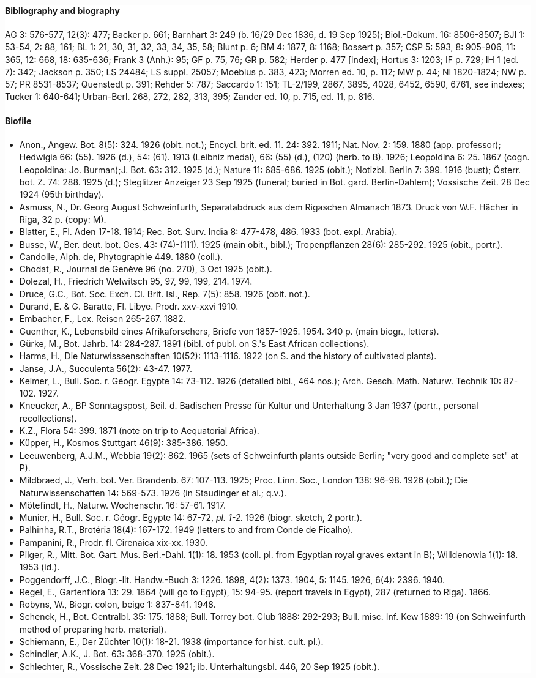#### Bibliography and biography

AG 3: 576-577, 12(3): 477; Backer p. 661; Barnhart 3: 249 (b. 16/29 Dec 1836, d. 19 Sep 1925); Biol.-Dokum. 16: 8506-8507; BJI 1: 53-54, 2: 88, 161; BL 1: 21, 30, 31, 32, 33, 34, 35, 58; Blunt p. 6; BM 4: 1877, 8: 1168; Bossert p. 357; CSP 5: 593, 8: 905-906, 11: 365, 12: 668, 18: 635-636; Frank 3 (Anh.): 95; GF p. 75, 76; GR p. 582; Herder p. 477 \[index\]; Hortus 3: 1203; IF p. 729; IH 1 (ed. 7): 342; Jackson p. 350; LS 24484; LS suppl. 25057; Moebius p. 383, 423; Morren ed. 10, p. 112; MW p. 44; NI 1820-1824; NW p. 57; PR 8531-8537; Quenstedt p. 391; Rehder 5: 787; Saccardo 1: 151; TL-2/199, 2867, 3895, 4028, 6452, 6590, 6761, see indexes; Tucker 1: 640-641; Urban-Berl. 268, 272, 282, 313, 395; Zander ed. 10, p. 715, ed. 11, p. 816.

#### Biofile

- Anon., Angew. Bot. 8(5): 324. 1926 (obit. not.); Encycl. brit. ed. 11. 24: 392. 1911; Nat. Nov. 2: 159. 1880 (app. professor); Hedwigia 66: (55). 1926 (d.), 54: (61). 1913 (Leibniz medal), 66: (55) (d.), (120) (herb. to B). 1926; Leopoldina 6: 25. 1867 (cogn. Leopoldina: Jo. Burman);J. Bot. 63: 312. 1925 (d.); Nature 11: 685-686. 1925 (obit.); Notizbl. Berlin 7: 399. 1916 (bust); Österr. bot. Z. 74: 288. 1925 (d.); Steglitzer Anzeiger 23 Sep 1925 (funeral; buried in Bot. gard. Berlin-Dahlem); Vossische Zeit. 28 Dec 1924 (95th birthday).
- Asmuss, N., Dr. Georg August Schweinfurth, Separatabdruck aus dem Rigaschen Almanach 1873. Druck von W.F. Hächer in Riga, 32 p. (copy: M).
- Blatter, E., Fl. Aden 17-18. 1914; Rec. Bot. Surv. India 8: 477-478, 486. 1933 (bot. expl. Arabia).
- Busse, W., Ber. deut. bot. Ges. 43: (74)-(111). 1925 (main obit., bibl.); Tropenpflanzen 28(6): 285-292. 1925 (obit., portr.).
- Candolle, Alph. de, Phytographie 449. 1880 (coll.).
- Chodat, R., Journal de Genève 96 (no. 270), 3 Oct 1925 (obit.).
- Dolezal, H., Friedrich Welwitsch 95, 97, 99, 199, 214. 1974.
- Druce, G.C., Bot. Soc. Exch. Cl. Brit. Isl., Rep. 7(5): 858. 1926 (obit. not.).
- Durand, E. & G. Baratte, Fl. Libye. Prodr. xxv-xxvi 1910.
- Embacher, F., Lex. Reisen 265-267. 1882.
- Guenther, K., Lebensbild eines Afrikaforschers, Briefe von 1857-1925. 1954. 340 p. (main biogr., letters).
- Gürke, M., Bot. Jahrb. 14: 284-287. 1891 (bibl. of publ. on S.'s East African collections).
- Harms, H., Die Naturwisssenschaften 10(52): 1113-1116. 1922 (on S. and the history of cultivated plants).
- Janse, J.A., Succulenta 56(2): 43-47. 1977.
- Keimer, L., Bull. Soc. r. Géogr. Egypte 14: 73-112. 1926 (detailed bibl., 464 nos.); Arch. Gesch. Math. Naturw. Technik 10: 87-102. 1927.
- Kneucker, A., BP Sonntagspost, Beil. d. Badischen Presse für Kultur und Unterhaltung 3 Jan 1937 (portr., personal recollections).
- K.Z., Flora 54: 399. 1871 (note on trip to Aequatorial Africa).
- Küpper, H., Kosmos Stuttgart 46(9): 385-386. 1950.
- Leeuwenberg, A.J.M., Webbia 19(2): 862. 1965 (sets of Schweinfurth plants outside Berlin; "very good and complete set" at P).
- Mildbraed, J., Verh. bot. Ver. Brandenb. 67: 107-113. 1925; Proc. Linn. Soc., London 138: 96-98. 1926 (obit.); Die Naturwissenschaften 14: 569-573. 1926 (in Staudinger et al.; q.v.).
- Mötefindt, H., Naturw. Wochenschr. 16: 57-61. 1917.
- Munier, H., Bull. Soc. r. Géogr. Egypte 14: 67-72, *pl. 1-2.* 1926 (biogr. sketch, 2 portr.).
- Palhinha, R.T., Brotéria 18(4): 167-172. 1949 (letters to and from Conde de Ficalho).
- Pampanini, R., Prodr. fl. Cirenaica xix-xx. 1930.
- Pilger, R., Mitt. Bot. Gart. Mus. Beri.-Dahl. 1(1): 18. 1953 (coll. pl. from Egyptian royal graves extant in B); Willdenowia 1(1): 18. 1953 (id.).
- Poggendorff, J.C., Biogr.-lit. Handw.-Buch 3: 1226. 1898, 4(2): 1373. 1904, 5: 1145. 1926, 6(4): 2396. 1940.
- Regel, E., Gartenflora 13: 29. 1864 (will go to Egypt), 15: 94-95. (report travels in Egypt), 287 (returned to Riga). 1866.
- Robyns, W., Biogr. colon, beige 1: 837-841. 1948.
- Schenck, H., Bot. Centralbl. 35: 175. 1888; Bull. Torrey bot. Club 1888: 292-293; Bull. misc. Inf. Kew 1889: 19 (on Schweinfurth method of preparing herb. material).
- Schiemann, E., Der Züchter 10(1): 18-21. 1938 (importance for hist. cult. pl.).
- Schindler, A.K., J. Bot. 63: 368-370. 1925 (obit.).
- Schlechter, R., Vossische Zeit. 28 Dec 1921; ib. Unterhaltungsbl. 446, 20 Sep 1925 (obit.).